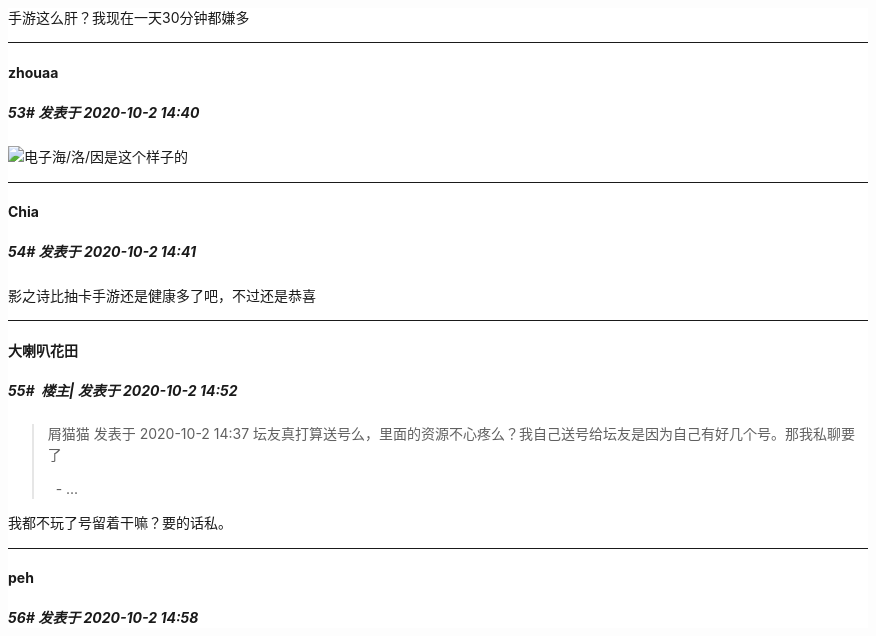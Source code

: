 


手游这么肝？我现在一天30分钟都嫌多







*****

####  zhouaa  
##### 53#       发表于 2020-10-2 14:40



<img src="https://static.saraba1st.com/image/smiley/face2017/067.png" referrerpolicy="no-referrer">电子海/洛/因是这个样子的







*****

####  Chia  
##### 54#       发表于 2020-10-2 14:41




影之诗比抽卡手游还是健康多了吧，不过还是恭喜







*****

####  大喇叭花田  
##### 55#         楼主| 发表于 2020-10-2 14:52



<blockquote>屑猫猫 发表于 2020-10-2 14:37
坛友真打算送号么，里面的资源不心疼么？我自己送号给坛友是因为自己有好几个号。那我私聊要了


  - ...</blockquote>
我都不玩了号留着干嘛？要的话私。







*****

####  peh  
##### 56#       发表于 2020-10-2 14:58


